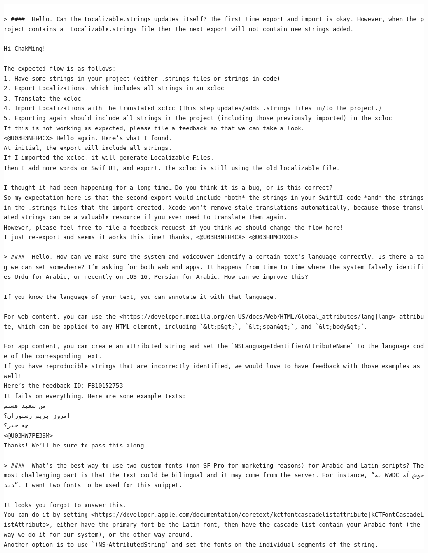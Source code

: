 ```{

> ####  Hello. Can the Localizable.strings updates itself? The first time export and import is okay. However, when the project contains a  Localizable.strings file then the next export will not contain new strings added.

Hi ChakMing!

The expected flow is as follows:
1. Have some strings in your project (either .strings files or strings in code)
2. Export Localizations, which includes all strings in an xcloc
3. Translate the xcloc
4. Import Localizations with the translated xcloc (This step updates/adds .strings files in/to the project.)
5. Exporting again should include all strings in the project (including those previously imported) in the xcloc
If this is not working as expected, please file a feedback so that we can take a look. 
<@U03H3NEH4CX> Hello again. Here’s what I found.
At initial, the export will include all strings.
If I imported the xcloc, it will generate Localizable Files.
Then I add more words on SwiftUI, and export. The xcloc is still using the old localizable file.

I thought it had been happening for a long time… Do you think it is a bug, or is this correct? 
So my expectation here is that the second export would include *both* the strings in your SwiftUI code *and* the strings in the .strings files that the import created. Xcode won’t remove stale translations automatically, because those translated strings can be a valuable resource if you ever need to translate them again. 
However, please feel free to file a feedback request if you think we should change the flow here! 
I just re-export and seems it works this time! Thanks, <@U03H3NEH4CX> <@U03HBMCRX0E> 

> ####  Hello. How can we make sure the system and VoiceOver identify a certain text’s language correctly. Is there a tag we can set somewhere? I’m asking for both web and apps. It happens from time to time where the system falsely identifies Urdu for Arabic, or recently on iOS 16, Persian for Arabic. How can we improve this?

If you know the language of your text, you can annotate it with that language.

For web content, you can use the <https://developer.mozilla.org/en-US/docs/Web/HTML/Global_attributes/lang|lang> attribute, which can be applied to any HTML element, including `&lt;p&gt;`, `&lt;span&gt;`, and `&lt;body&gt;`.

For app content, you can create an attributed string and set the `NSLanguageIdentifierAttributeName` to the language code of the corresponding text. 
If you have reproducible strings that are incorrectly identified, we would love to have feedback with those examples as well! 
Here’s the feedback ID: FB10152753 
It fails on everything. Here are some example texts: 
من سعید هستم 
امروز بریم رستوران؟ 
چه خبر؟ 
<@U03HW7PE3SM>  
Thanks! We’ll be sure to pass this along. 

> ####  What’s the best way to use two custom fonts (non SF Pro for marketing reasons) for Arabic and Latin scripts? The most challenging part is that the text could be bilingual and it may come from the server. For instance, “به WWDC خوش آمدید”. I want two fonts to be used for this snippet.

It looks you forgot to answer this. 
You can do it by setting <https://developer.apple.com/documentation/coretext/kctfontcascadelistattribute|kCTFontCascadeListAttribute>, either have the primary font be the Latin font, then have the cascade list contain your Arabic font (the way we do it for our system), or the other way around. 
Another option is to use `(NS)AttributedString` and set the fonts on the individual segments of the string. 
```